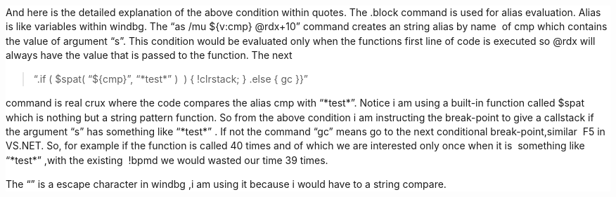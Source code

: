 
<p>
  
</p>


<p>
  And here is the detailed explanation of the above condition within quotes. The .block command is used for alias evaluation. Alias is like variables within windbg. The “as /mu ${v:cmp} @rdx+10” command creates an string alias by name  of cmp which contains the value of argument “s”. This condition would be evaluated only when the functions first line of code is executed so @rdx will always have the value that is passed to the function. The next
</p>


<blockquote>
  <p>
    “.if ( $spat( &#8220;${cmp}&#8221;, &#8220;*test*&#8221; )  ) { !clrstack; } .else { gc }}”
  </p>
</blockquote>


<p>
  command is real crux where the code compares the alias cmp with “*test*”. Notice i am using a built-in function called $spat which is nothing but a string pattern function. So from the above condition i am instructing the break-point to give a callstack if the argument “s” has something like “*test*” . If not the command “gc” means go to the next conditional break-point,similar  F5 in VS.NET. So, for example if the function is called 40 times and of which we are interested only once when it is  something like “*test*” ,with the existing  !bpmd we would wasted our time 39 times.
</p>


<p>
  The “” is a escape character in windbg ,i am using it because i would have to a string compare.
</p>